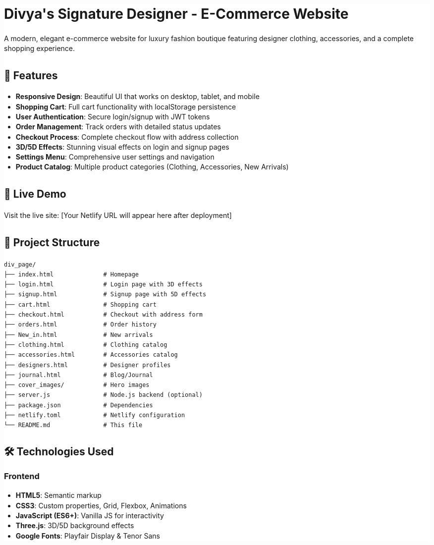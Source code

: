 # Divya's Signature Designer - E-Commerce Website

A modern, elegant e-commerce website for luxury fashion boutique featuring designer clothing, accessories, and a complete shopping experience.

## 🌟 Features

- **Responsive Design**: Beautiful UI that works on desktop, tablet, and mobile
- **Shopping Cart**: Full cart functionality with localStorage persistence
- **User Authentication**: Secure login/signup with JWT tokens
- **Order Management**: Track orders with detailed status updates
- **Checkout Process**: Complete checkout flow with address collection
- **3D/5D Effects**: Stunning visual effects on login and signup pages
- **Settings Menu**: Comprehensive user settings and navigation
- **Product Catalog**: Multiple product categories (Clothing, Accessories, New Arrivals)

## 🚀 Live Demo

Visit the live site: [Your Netlify URL will appear here after deployment]

## 📁 Project Structure

```
div_page/
├── index.html              # Homepage
├── login.html              # Login page with 3D effects
├── signup.html             # Signup page with 5D effects
├── cart.html               # Shopping cart
├── checkout.html           # Checkout with address form
├── orders.html             # Order history
├── New_in.html             # New arrivals
├── clothing.html           # Clothing catalog
├── accessories.html        # Accessories catalog
├── designers.html          # Designer profiles
├── journal.html            # Blog/Journal
├── cover_images/           # Hero images
├── server.js               # Node.js backend (optional)
├── package.json            # Dependencies
├── netlify.toml            # Netlify configuration
└── README.md               # This file
```

## 🛠️ Technologies Used

### Frontend
- **HTML5**: Semantic markup
- **CSS3**: Custom properties, Grid, Flexbox, Animations
- **JavaScript (ES6+)**: Vanilla JS for interactivity
- **Three.js**: 3D/5D background effects
- **Google Fonts**: Playfair Display & Tenor Sans
